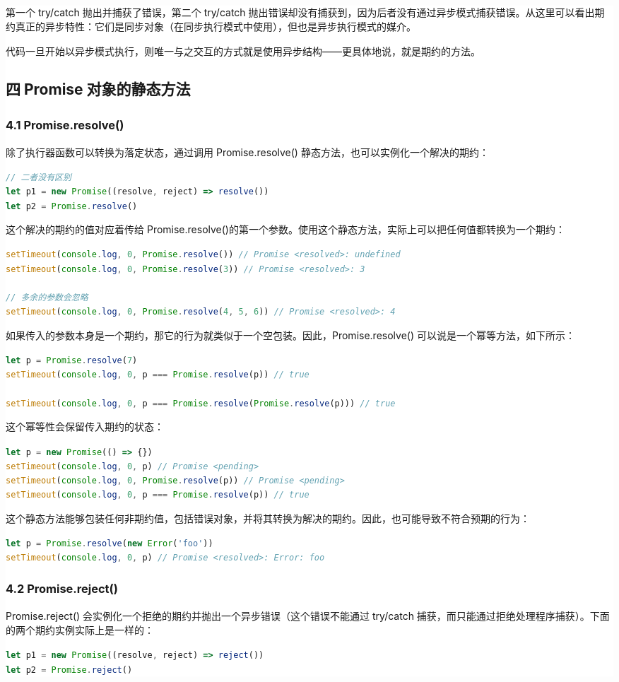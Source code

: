第一个 try/catch 抛出并捕获了错误，第二个 try/catch 抛出错误却没有捕获到，因为后者没有通过异步模式捕获错误。从这里可以看出期约真正的异步特性：它们是同步对象（在同步执行模式中使用），但也是异步执行模式的媒介。

代码一旦开始以异步模式执行，则唯一与之交互的方式就是使用异步结构——更具体地说，就是期约的方法。

## 四 Promise 对象的静态方法

### 4.1 Promise.resolve()

除了执行器函数可以转换为落定状态，通过调用 Promise.resolve() 静态方法，也可以实例化一个解决的期约：

```js
// 二者没有区别
let p1 = new Promise((resolve, reject) => resolve())
let p2 = Promise.resolve()
```

这个解决的期约的值对应着传给 Promise.resolve()的第一个参数。使用这个静态方法，实际上可以把任何值都转换为一个期约：

```js
setTimeout(console.log, 0, Promise.resolve()) // Promise <resolved>: undefined
setTimeout(console.log, 0, Promise.resolve(3)) // Promise <resolved>: 3

// 多余的参数会忽略
setTimeout(console.log, 0, Promise.resolve(4, 5, 6)) // Promise <resolved>: 4
```

如果传入的参数本身是一个期约，那它的行为就类似于一个空包装。因此，Promise.resolve() 可以说是一个幂等方法，如下所示：

```js
let p = Promise.resolve(7)
setTimeout(console.log, 0, p === Promise.resolve(p)) // true

setTimeout(console.log, 0, p === Promise.resolve(Promise.resolve(p))) // true
```

这个幂等性会保留传入期约的状态：

```js
let p = new Promise(() => {})
setTimeout(console.log, 0, p) // Promise <pending>
setTimeout(console.log, 0, Promise.resolve(p)) // Promise <pending>
setTimeout(console.log, 0, p === Promise.resolve(p)) // true
```

这个静态方法能够包装任何非期约值，包括错误对象，并将其转换为解决的期约。因此，也可能导致不符合预期的行为：

```js
let p = Promise.resolve(new Error('foo'))
setTimeout(console.log, 0, p) // Promise <resolved>: Error: foo
```

### 4.2 Promise.reject()

Promise.reject() 会实例化一个拒绝的期约并抛出一个异步错误（这个错误不能通过 try/catch 捕获，而只能通过拒绝处理程序捕获）。下面的两个期约实例实际上是一样的：

```js
let p1 = new Promise((resolve, reject) => reject())
let p2 = Promise.reject()
```
